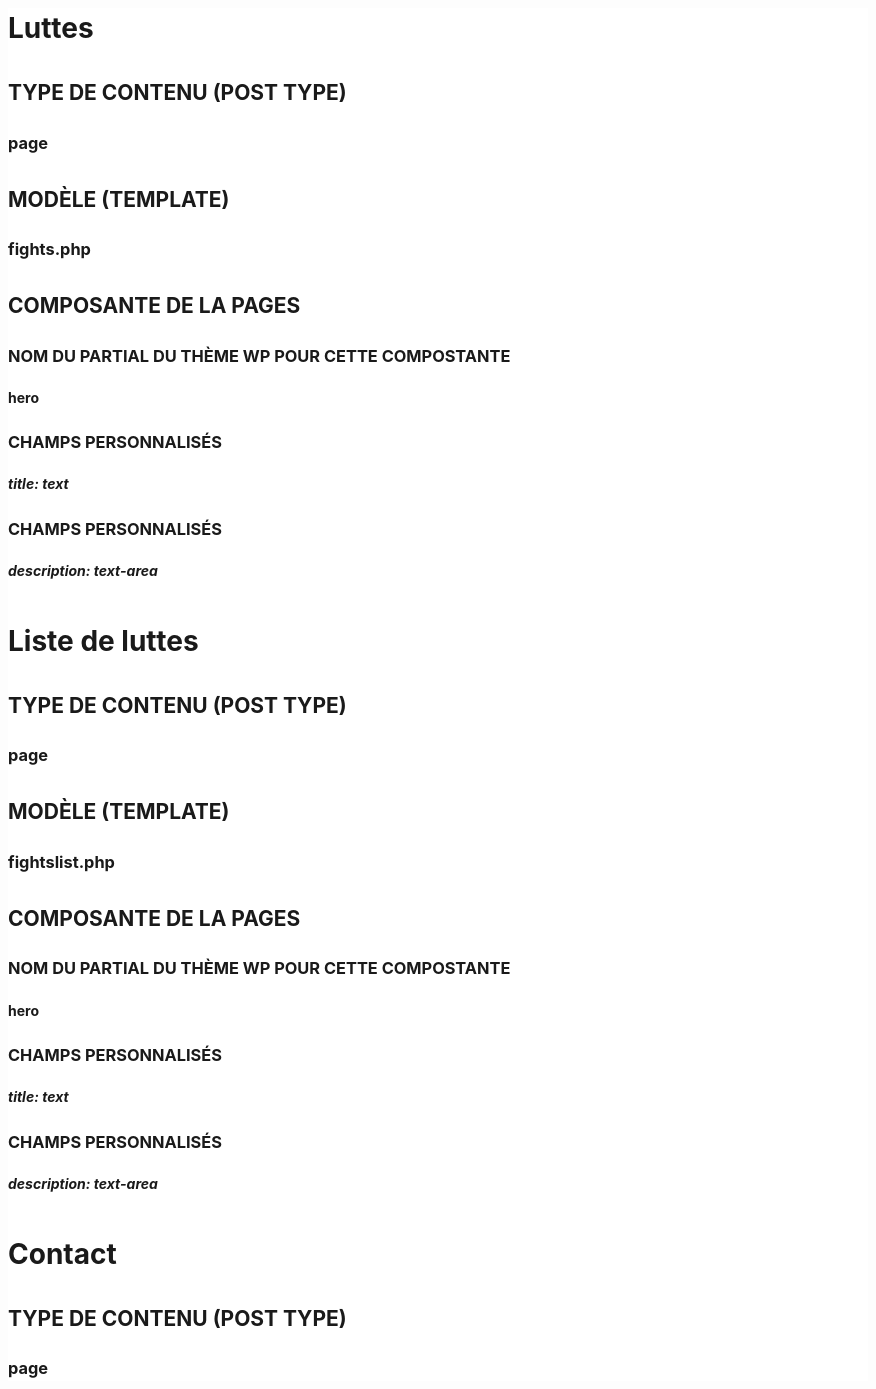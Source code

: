 
# Luttes
## TYPE DE CONTENU (POST TYPE)
### page

## MODÈLE (TEMPLATE)
### fights.php
## COMPOSANTE DE LA PAGES
### NOM DU PARTIAL DU THÈME WP POUR CETTE COMPOSTANTE
#### hero
### CHAMPS PERSONNALISÉS
##### title: text
### CHAMPS PERSONNALISÉS
##### description: text-area

# Liste de luttes
## TYPE DE CONTENU (POST TYPE)
### page

## MODÈLE (TEMPLATE)
### fightslist.php
## COMPOSANTE DE LA PAGES
### NOM DU PARTIAL DU THÈME WP POUR CETTE COMPOSTANTE
#### hero
### CHAMPS PERSONNALISÉS
##### title: text
### CHAMPS PERSONNALISÉS
##### description: text-area

# Contact
## TYPE DE CONTENU (POST TYPE)
### page
